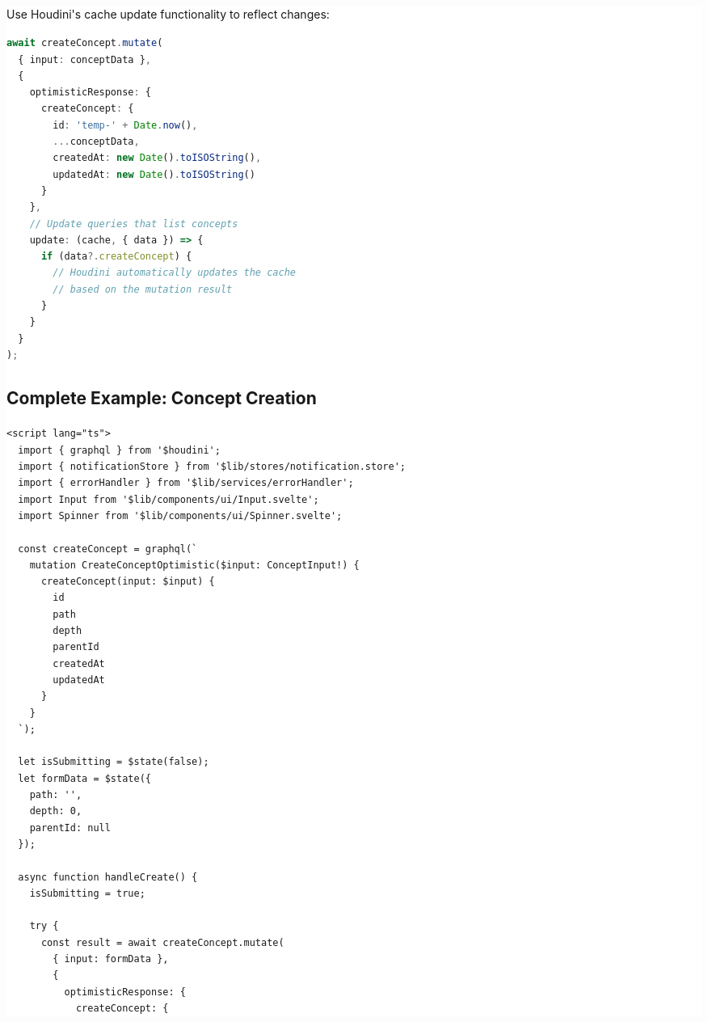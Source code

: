 Use Houdini's cache update functionality to reflect changes:

```typescript
await createConcept.mutate(
  { input: conceptData },
  {
    optimisticResponse: {
      createConcept: {
        id: 'temp-' + Date.now(),
        ...conceptData,
        createdAt: new Date().toISOString(),
        updatedAt: new Date().toISOString()
      }
    },
    // Update queries that list concepts
    update: (cache, { data }) => {
      if (data?.createConcept) {
        // Houdini automatically updates the cache
        // based on the mutation result
      }
    }
  }
);
```

## Complete Example: Concept Creation

```svelte
<script lang="ts">
  import { graphql } from '$houdini';
  import { notificationStore } from '$lib/stores/notification.store';
  import { errorHandler } from '$lib/services/errorHandler';
  import Input from '$lib/components/ui/Input.svelte';
  import Spinner from '$lib/components/ui/Spinner.svelte';

  const createConcept = graphql(`
    mutation CreateConceptOptimistic($input: ConceptInput!) {
      createConcept(input: $input) {
        id
        path
        depth
        parentId
        createdAt
        updatedAt
      }
    }
  `);

  let isSubmitting = $state(false);
  let formData = $state({
    path: '',
    depth: 0,
    parentId: null
  });

  async function handleCreate() {
    isSubmitting = true;

    try {
      const result = await createConcept.mutate(
        { input: formData },
        {
          optimisticResponse: {
            createConcept: {
```